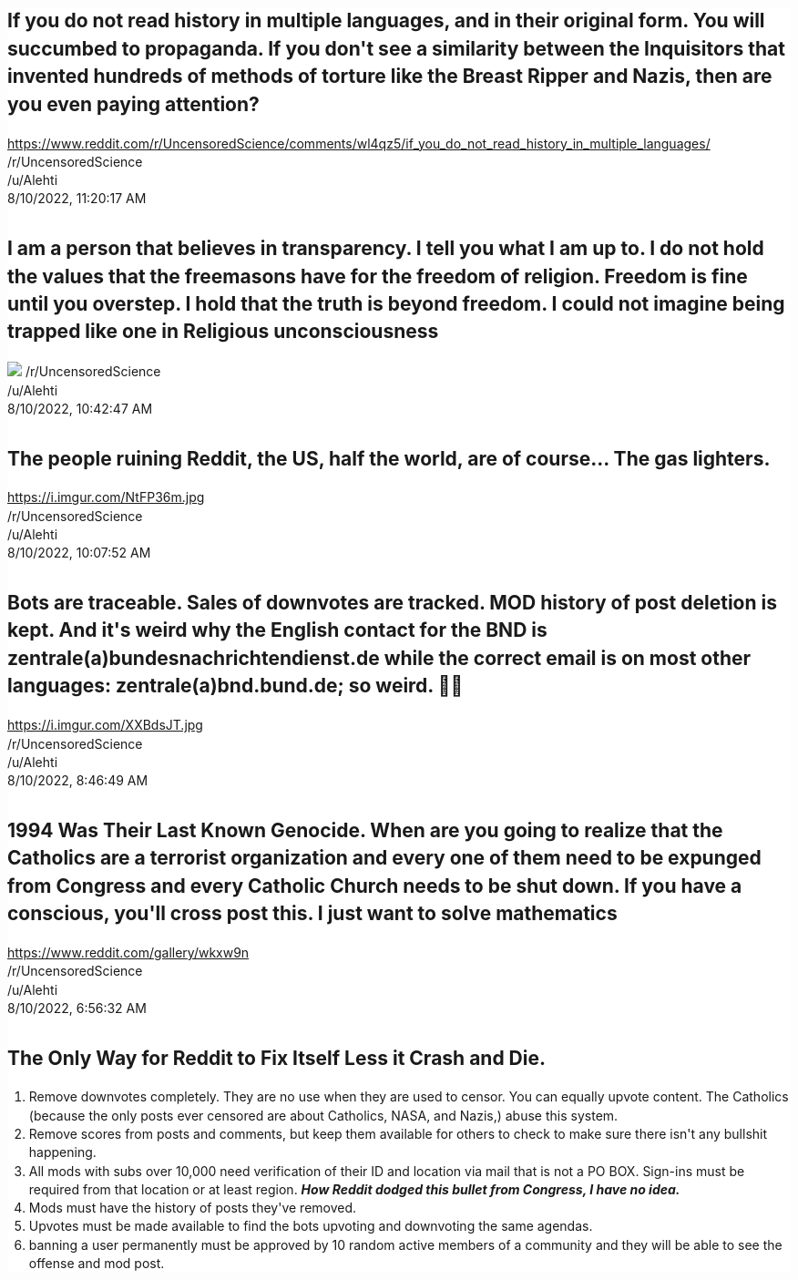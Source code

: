    
If you do not read history in multiple languages, and in their original form. You will succumbed to propaganda. If you don't see a similarity between the Inquisitors that invented hundreds of methods of torture like the Breast Ripper and Nazis, then are you even paying attention?   
  ------  
https://www.reddit.com/r/UncensoredScience/comments/wl4qz5/if_you_do_not_read_history_in_multiple_languages/  
/r/UncensoredScience  
/u/Alehti  
8/10/2022, 11:20:17 AM  
  
   
I am a person that believes in transparency. I tell you what I am up to. I do not hold the values that the freemasons have for the freedom of religion. Freedom is fine until you overstep. I hold that the truth is beyond freedom. I could not imagine being trapped like one in Religious unconsciousness   
  ------  
![](https://i.redd.it/8ywam10kvwg91.png?raw=true)
/r/UncensoredScience  
/u/Alehti  
8/10/2022, 10:42:47 AM  
  
   
The people ruining Reddit, the US, half the world, are of course... The gas lighters.   
  ------  
https://i.imgur.com/NtFP36m.jpg  
/r/UncensoredScience  
/u/Alehti  
8/10/2022, 10:07:52 AM  
  
   
Bots are traceable. Sales of downvotes are tracked. MOD history of post deletion is kept. And it's weird why the English contact for the BND is zentrale(a)bundesnachrichtendienst.de while the correct email is on most other languages: zentrale(a)bnd.bund.de; so weird. 👩‍💻   
  ------  
https://i.imgur.com/XXBdsJT.jpg  
/r/UncensoredScience  
/u/Alehti  
8/10/2022, 8:46:49 AM  
  
   
1994 Was Their Last Known Genocide. When are you going to realize that the Catholics are a terrorist organization and every one of them need to be expunged from Congress and every Catholic Church needs to be shut down. If you have a conscious, you'll cross post this. I just want to solve mathematics   
  ------  
https://www.reddit.com/gallery/wkxw9n  
/r/UncensoredScience  
/u/Alehti  
8/10/2022, 6:56:32 AM  
  
   
The Only Way for Reddit to Fix Itself Less it Crash and Die.   
  ------  
1. Remove downvotes completely. They are no use when they are used to censor. You can equally upvote content. The Catholics (because the only posts ever censored are about Catholics, NASA, and Nazis,) abuse this system.  
2. Remove scores from posts and comments, but keep them available for others to check to make sure there isn't any bullshit happening.  
3. All mods with subs over 10,000 need verification of their ID and location via mail that is not a PO BOX. Sign-ins must be required from that location or at least region. ***How Reddit dodged this bullet from Congress, I have no idea.***  
4. Mods must have the history of posts they've removed.  
5. Upvotes must be made available to find the bots upvoting and downvoting the same agendas.  
6. banning a user permanently must be approved by 10 random active members of a community and they will be able to see the offense and mod post.   